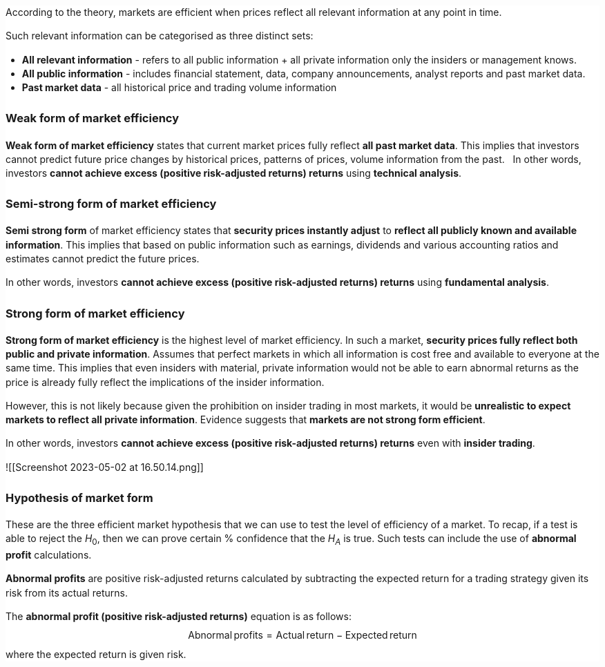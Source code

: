 According to the theory, markets are efficient when prices reflect all relevant information at any point in time. 

Such relevant information can be categorised as three distinct sets:
- **All relevant information** - refers to all public information + all private information only the insiders or management knows.
- **All public information** -  includes financial statement, data, company announcements, analyst reports and past market data.
- **Past market data** - all historical price and trading volume information

### Weak form of market efficiency
**Weak form of market efficiency** states that current market prices fully reflect **all past market data**. This implies that investors cannot predict future price changes by historical prices, patterns of prices, volume information from the past. 
 
In other words, investors **cannot achieve excess (positive risk-adjusted returns) returns** using **technical analysis**.

### Semi-strong form of market efficiency
**Semi strong form** of market efficiency states that **security prices instantly adjust** to **reflect all publicly known and available information**. This implies that based on public information such as earnings, dividends and various accounting ratios and estimates cannot predict the future prices.

In other words, investors **cannot achieve excess (positive risk-adjusted returns) returns** using **fundamental analysis**.

### Strong form of market efficiency
**Strong form of market efficiency** is the highest level of market efficiency. In such a market, **security prices fully reflect both public and private information**. Assumes that perfect markets in which all information is cost free and available to everyone at the same time. This implies that even insiders with material, private information would not be able to earn abnormal returns as the price is already fully reflect the implications of the insider information.

However, this is not likely because given the prohibition on insider trading in most markets, it would be **unrealistic to expect markets to reflect all private information**. Evidence suggests that **markets are not strong form efficient**.

In other words, investors **cannot achieve excess (positive risk-adjusted returns) returns** even with **insider trading**.


![[Screenshot 2023-05-02 at 16.50.14.png]]

### Hypothesis of market form
These are the three efficient market hypothesis that we can use to test the level of efficiency of a market. To recap, if a test is able to reject the $H_0$, then we can prove certain % confidence that the $H_A$ is true. Such tests can include the use of **abnormal profit** calculations. 

**Abnormal profits** are positive risk-adjusted returns calculated by subtracting the expected return for a trading strategy given its risk from its actual returns.

The **abnormal profit (positive risk-adjusted returns)** equation is as follows:
$$\mathrm{Abnormal\,profits=Actual\,return-Expected\,return}$$
where the expected return is given risk.

